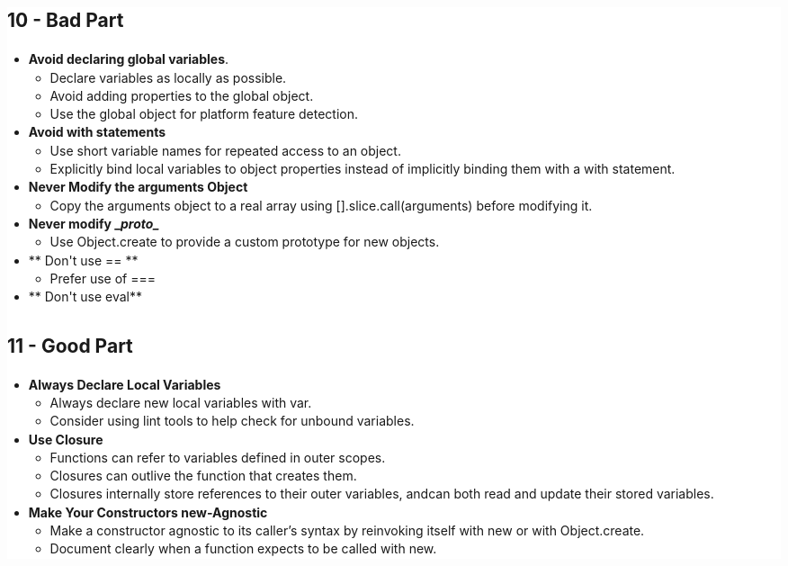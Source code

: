 ## <a name="bad"></a>10 - Bad Part

* **Avoid declaring global variables**.
	* Declare variables as locally as possible.
	* Avoid adding properties to the global object.
	* Use the global object for platform feature detection.
* **Avoid with statements**
	* Use short variable names for repeated access to an object.
	* Explicitly bind local variables to object properties instead of implicitly binding them with a with statement. 
* **Never Modify the arguments Object**
	* Copy the arguments object to a real array using [].slice.call(arguments) before modifying it. 
* **Never modify \__proto\__**
	* Use Object.create to provide a custom prototype for new objects.
* ** Don't use == **
	* Prefer use of === 
* ** Don't use eval**

## <a name="good"></a>11 - Good Part

* **Always Declare Local Variables**
	* Always declare new local variables with var.
	* Consider using lint tools to help check for unbound variables. 
* **Use Closure**
	* Functions can refer to variables defined in outer scopes.
	* Closures can outlive the function that creates them.
	* Closures internally store references to their outer variables, andcan both read and update their stored variables.
* **Make Your Constructors new-Agnostic**
	* Make a constructor agnostic to its caller’s syntax by reinvoking itself with new or with Object.create.
	* Document clearly when a function expects to be called with new.
